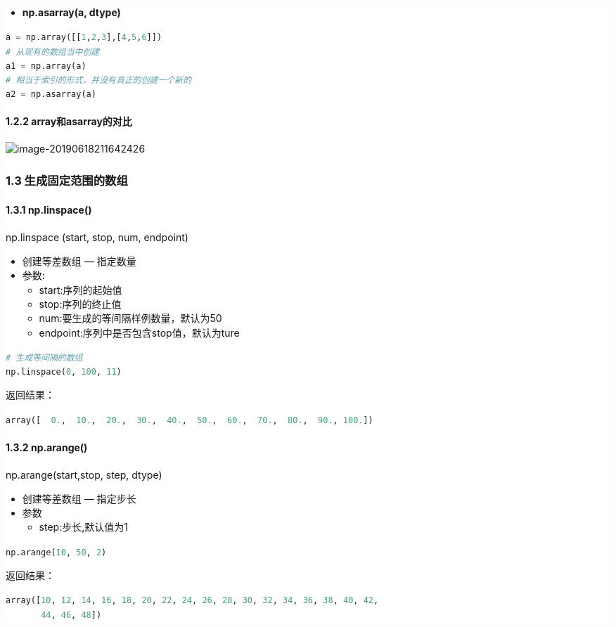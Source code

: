 - **np.asarray(a, dtype)**

```python
a = np.array([[1,2,3],[4,5,6]])
# 从现有的数组当中创建
a1 = np.array(a)
# 相当于索引的形式，并没有真正的创建一个新的
a2 = np.asarray(a)
```

#### 1.2.2 array和asarray的对比

![image-20190618211642426](https://tva1.sinaimg.cn/large/e6c9d24ely1h2o6630dbxj20y70u040e.jpg)



### 1.3 生成固定范围的数组

#### 1.3.1 np.linspace()

np.linspace (start, stop, num, endpoint)

* 创建等差数组 — 指定数量
* 参数:
    * start:序列的起始值
    * stop:序列的终止值
    * num:要生成的等间隔样例数量，默认为50
    * endpoint:序列中是否包含stop值，默认为ture

```python
# 生成等间隔的数组
np.linspace(0, 100, 11)
```

返回结果：

```python
array([  0.,  10.,  20.,  30.,  40.,  50.,  60.,  70.,  80.,  90., 100.])
```

#### 1.3.2 np.arange()

np.arange(start,stop, step, dtype)

* 创建等差数组 — 指定步长
* 参数
    * step:步长,默认值为1

```python
np.arange(10, 50, 2)
```

返回结果：

```python
array([10, 12, 14, 16, 18, 20, 22, 24, 26, 28, 30, 32, 34, 36, 38, 40, 42,
       44, 46, 48])
```
